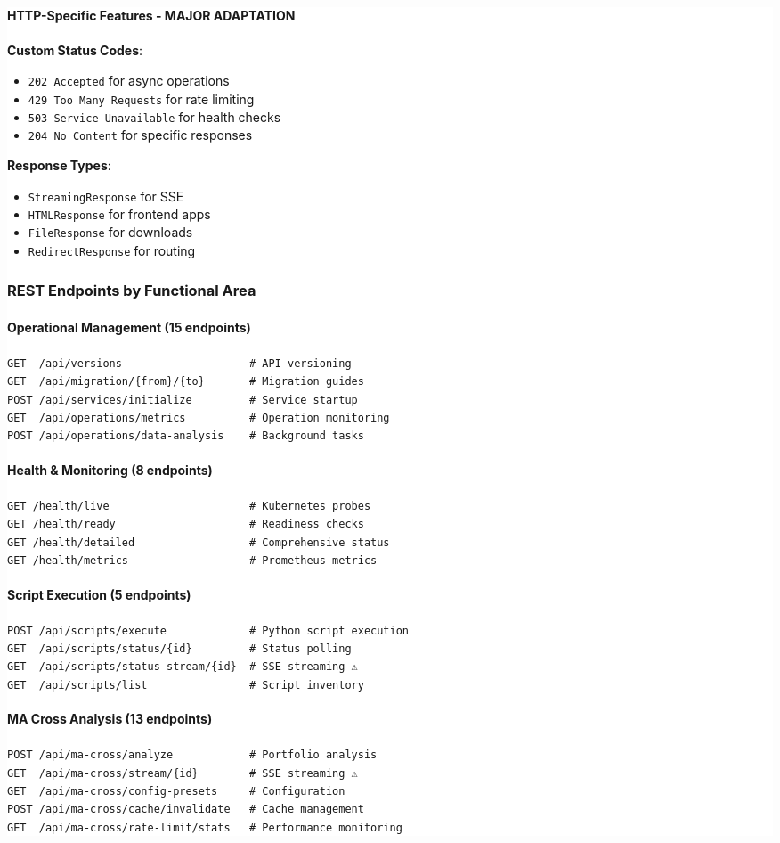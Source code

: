 #### HTTP-Specific Features - MAJOR ADAPTATION

**Custom Status Codes**:

- `202 Accepted` for async operations
- `429 Too Many Requests` for rate limiting
- `503 Service Unavailable` for health checks
- `204 No Content` for specific responses

**Response Types**:

- `StreamingResponse` for SSE
- `HTMLResponse` for frontend apps
- `FileResponse` for downloads
- `RedirectResponse` for routing

### REST Endpoints by Functional Area

#### Operational Management (15 endpoints)

```
GET  /api/versions                    # API versioning
GET  /api/migration/{from}/{to}       # Migration guides
POST /api/services/initialize         # Service startup
GET  /api/operations/metrics          # Operation monitoring
POST /api/operations/data-analysis    # Background tasks
```

#### Health & Monitoring (8 endpoints)

```
GET /health/live                      # Kubernetes probes
GET /health/ready                     # Readiness checks
GET /health/detailed                  # Comprehensive status
GET /health/metrics                   # Prometheus metrics
```

#### Script Execution (5 endpoints)

```
POST /api/scripts/execute             # Python script execution
GET  /api/scripts/status/{id}         # Status polling
GET  /api/scripts/status-stream/{id}  # SSE streaming ⚠️
GET  /api/scripts/list                # Script inventory
```

#### MA Cross Analysis (13 endpoints)

```
POST /api/ma-cross/analyze            # Portfolio analysis
GET  /api/ma-cross/stream/{id}        # SSE streaming ⚠️
GET  /api/ma-cross/config-presets     # Configuration
POST /api/ma-cross/cache/invalidate   # Cache management
GET  /api/ma-cross/rate-limit/stats   # Performance monitoring
```
